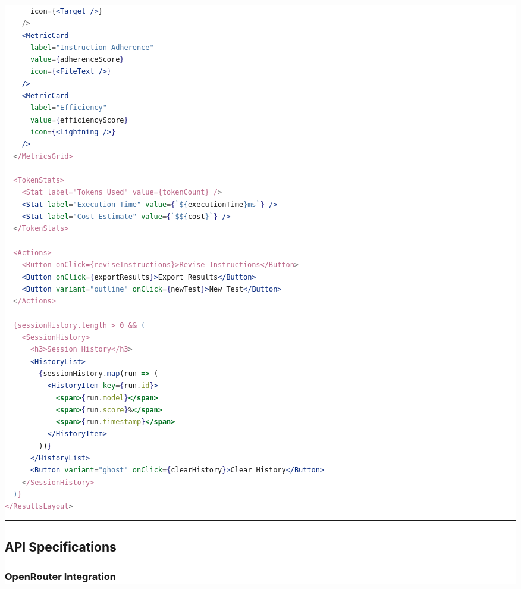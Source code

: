 ```jsx
      icon={<Target />}
    />
    <MetricCard 
      label="Instruction Adherence"
      value={adherenceScore}
      icon={<FileText />}
    />
    <MetricCard 
      label="Efficiency"
      value={efficiencyScore}
      icon={<Lightning />}
    />
  </MetricsGrid>
  
  <TokenStats>
    <Stat label="Tokens Used" value={tokenCount} />
    <Stat label="Execution Time" value={`${executionTime}ms`} />
    <Stat label="Cost Estimate" value={`$${cost}`} />
  </TokenStats>
  
  <Actions>
    <Button onClick={reviseInstructions}>Revise Instructions</Button>
    <Button onClick={exportResults}>Export Results</Button>
    <Button variant="outline" onClick={newTest}>New Test</Button>
  </Actions>
  
  {sessionHistory.length > 0 && (
    <SessionHistory>
      <h3>Session History</h3>
      <HistoryList>
        {sessionHistory.map(run => (
          <HistoryItem key={run.id}>
            <span>{run.model}</span>
            <span>{run.score}%</span>
            <span>{run.timestamp}</span>
          </HistoryItem>
        ))}
      </HistoryList>
      <Button variant="ghost" onClick={clearHistory}>Clear History</Button>
    </SessionHistory>
  )}
</ResultsLayout>
```

---

## API Specifications

### OpenRouter Integration
